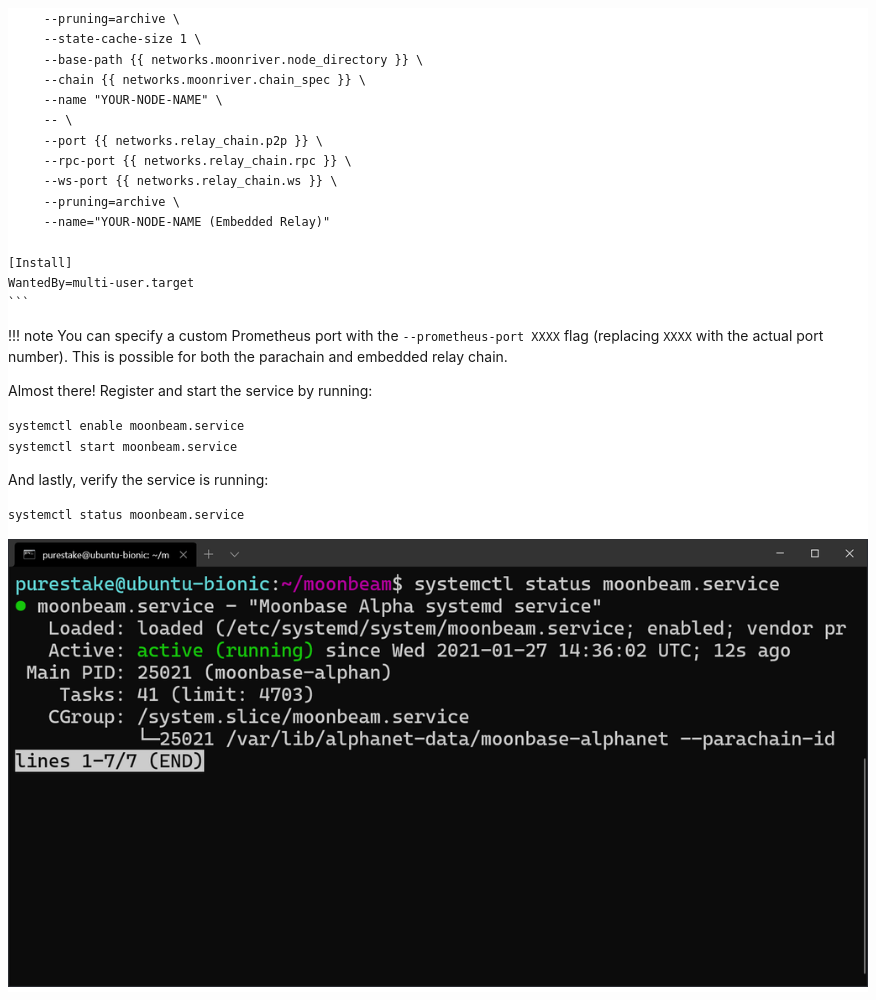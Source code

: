          --pruning=archive \
         --state-cache-size 1 \
         --base-path {{ networks.moonriver.node_directory }} \
         --chain {{ networks.moonriver.chain_spec }} \
         --name "YOUR-NODE-NAME" \
         -- \
         --port {{ networks.relay_chain.p2p }} \
         --rpc-port {{ networks.relay_chain.rpc }} \
         --ws-port {{ networks.relay_chain.ws }} \
         --pruning=archive \
         --name="YOUR-NODE-NAME (Embedded Relay)"
    
    [Install]
    WantedBy=multi-user.target
    ```

!!! note
    You can specify a custom Prometheus port with the `--prometheus-port XXXX` flag (replacing `XXXX` with the actual port number). This is possible for both the parachain and embedded relay chain.

Almost there! Register and start the service by running:

```
systemctl enable moonbeam.service
systemctl start moonbeam.service
```

And lastly, verify the service is running:

```
systemctl status moonbeam.service
```

![Service Status](/images/node-operators/networks/full-node/full-node-binary-1.png)
